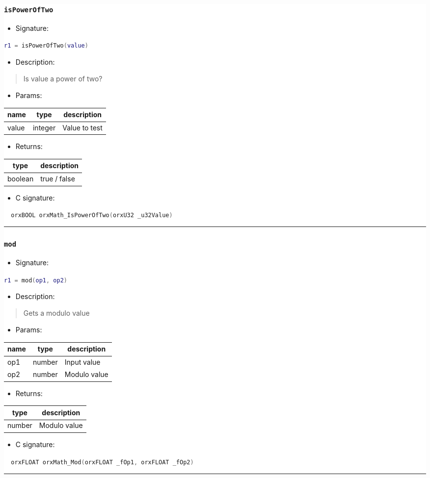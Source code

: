 
### **`isPowerOfTwo`**

* Signature:

```lua
r1 = isPowerOfTwo(value)
```

* Description:

> Is value a power of two?

* Params:

name | type | description 
--- | --- | ---
value | integer | Value to test

* Returns:

type | description 
--- | ---
boolean | true / false

* C signature:

```c
  orxBOOL orxMath_IsPowerOfTwo(orxU32 _u32Value)
```

---

### **`mod`**

* Signature:

```lua
r1 = mod(op1, op2)
```

* Description:

> Gets a modulo value

* Params:

name | type | description 
--- | --- | ---
op1 | number | Input value
op2 | number | Modulo value

* Returns:

type | description 
--- | ---
number | Modulo value

* C signature:

```c
  orxFLOAT orxMath_Mod(orxFLOAT _fOp1, orxFLOAT _fOp2)
```

---